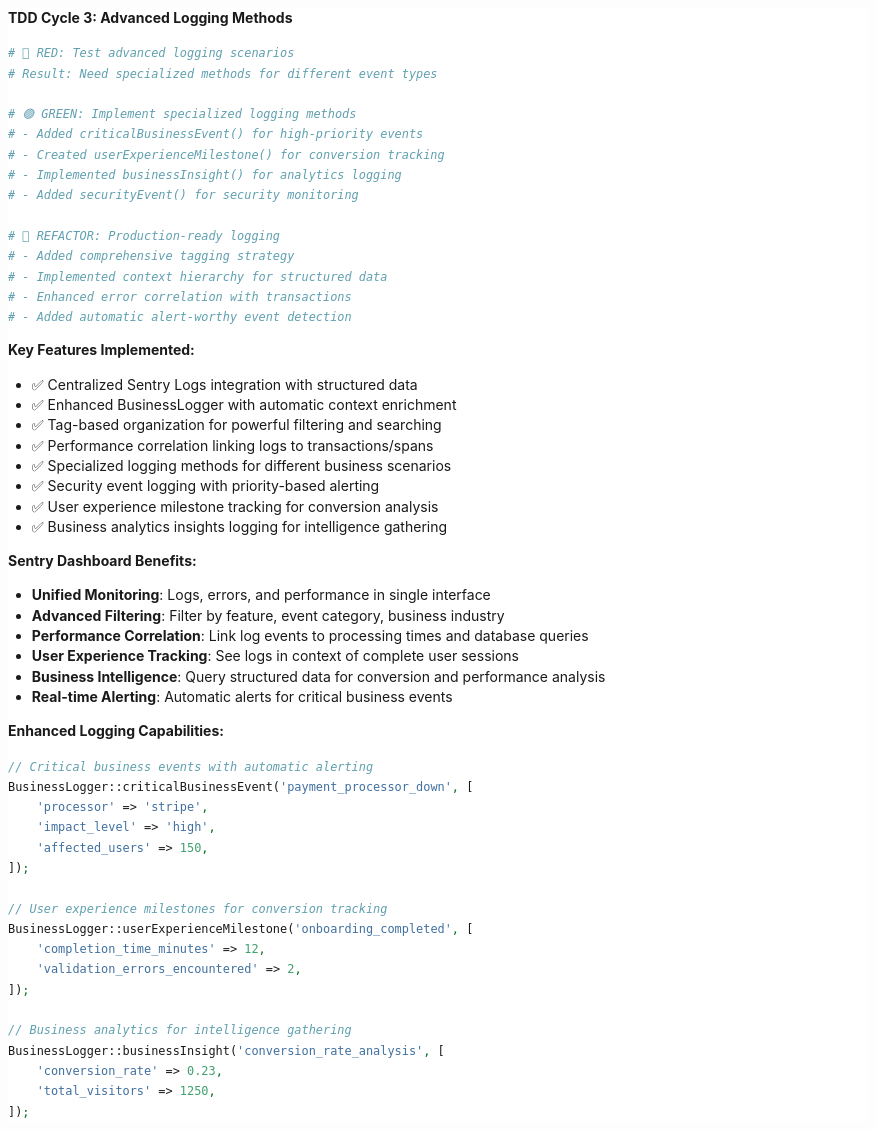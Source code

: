 **TDD Cycle 3: Advanced Logging Methods**
```bash
# 🔴 RED: Test advanced logging scenarios
# Result: Need specialized methods for different event types

# 🟢 GREEN: Implement specialized logging methods
# - Added criticalBusinessEvent() for high-priority events
# - Created userExperienceMilestone() for conversion tracking
# - Implemented businessInsight() for analytics logging
# - Added securityEvent() for security monitoring

# 🔵 REFACTOR: Production-ready logging
# - Added comprehensive tagging strategy
# - Implemented context hierarchy for structured data
# - Enhanced error correlation with transactions
# - Added automatic alert-worthy event detection
```

**Key Features Implemented:**
- ✅ Centralized Sentry Logs integration with structured data
- ✅ Enhanced BusinessLogger with automatic context enrichment
- ✅ Tag-based organization for powerful filtering and searching
- ✅ Performance correlation linking logs to transactions/spans
- ✅ Specialized logging methods for different business scenarios
- ✅ Security event logging with priority-based alerting
- ✅ User experience milestone tracking for conversion analysis
- ✅ Business analytics insights logging for intelligence gathering

**Sentry Dashboard Benefits:**
- **Unified Monitoring**: Logs, errors, and performance in single interface
- **Advanced Filtering**: Filter by feature, event category, business industry
- **Performance Correlation**: Link log events to processing times and database queries
- **User Experience Tracking**: See logs in context of complete user sessions
- **Business Intelligence**: Query structured data for conversion and performance analysis
- **Real-time Alerting**: Automatic alerts for critical business events

**Enhanced Logging Capabilities:**
```php
// Critical business events with automatic alerting
BusinessLogger::criticalBusinessEvent('payment_processor_down', [
    'processor' => 'stripe',
    'impact_level' => 'high',
    'affected_users' => 150,
]);

// User experience milestones for conversion tracking
BusinessLogger::userExperienceMilestone('onboarding_completed', [
    'completion_time_minutes' => 12,
    'validation_errors_encountered' => 2,
]);

// Business analytics for intelligence gathering
BusinessLogger::businessInsight('conversion_rate_analysis', [
    'conversion_rate' => 0.23,
    'total_visitors' => 1250,
]);
```
